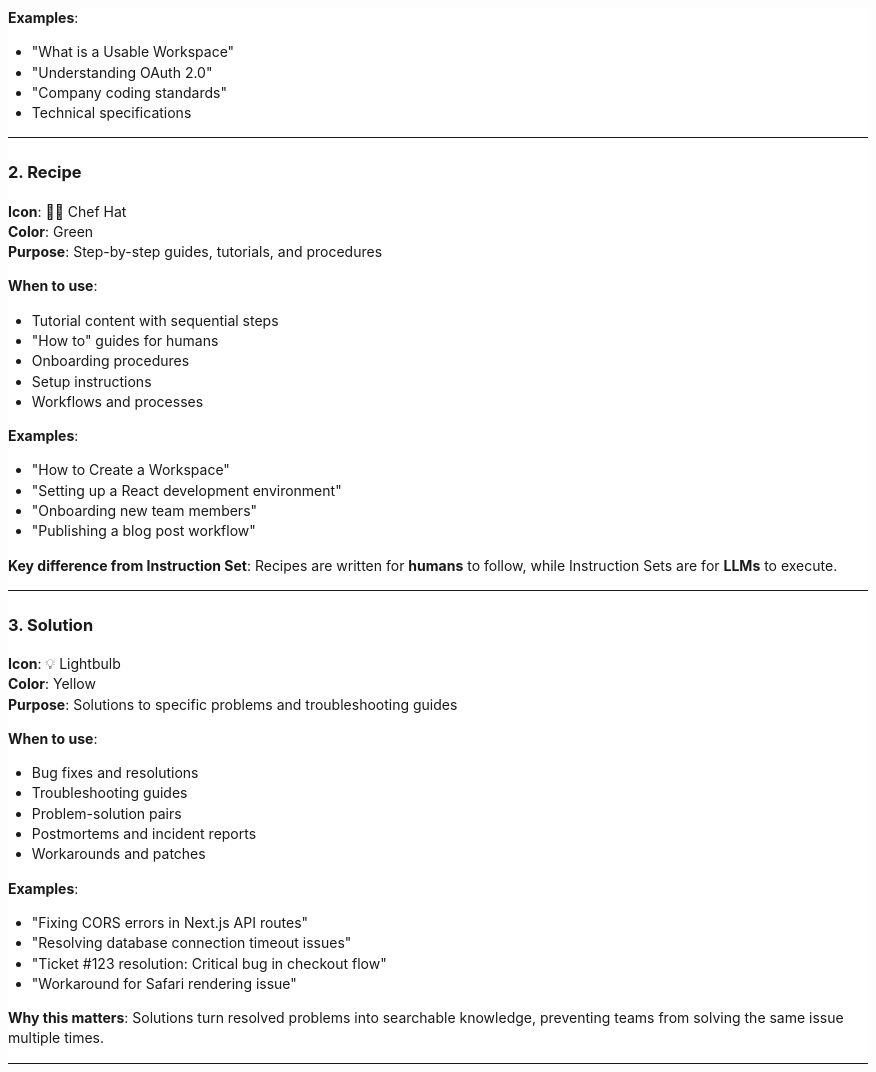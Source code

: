 **Examples**:
- "What is a Usable Workspace"
- "Understanding OAuth 2.0"
- "Company coding standards"
- Technical specifications

---

### 2. **Recipe** 
**Icon**: 👨‍🍳 Chef Hat  
**Color**: Green  
**Purpose**: Step-by-step guides, tutorials, and procedures  

**When to use**:
- Tutorial content with sequential steps
- "How to" guides for humans
- Onboarding procedures
- Setup instructions
- Workflows and processes

**Examples**:
- "How to Create a Workspace"
- "Setting up a React development environment"
- "Onboarding new team members"
- "Publishing a blog post workflow"

**Key difference from Instruction Set**: Recipes are written for **humans** to follow, while Instruction Sets are for **LLMs** to execute.

---

### 3. **Solution** 
**Icon**: 💡 Lightbulb  
**Color**: Yellow  
**Purpose**: Solutions to specific problems and troubleshooting guides  

**When to use**:
- Bug fixes and resolutions
- Troubleshooting guides
- Problem-solution pairs
- Postmortems and incident reports
- Workarounds and patches

**Examples**:
- "Fixing CORS errors in Next.js API routes"
- "Resolving database connection timeout issues"
- "Ticket #123 resolution: Critical bug in checkout flow"
- "Workaround for Safari rendering issue"

**Why this matters**: Solutions turn resolved problems into searchable knowledge, preventing teams from solving the same issue multiple times.

---
